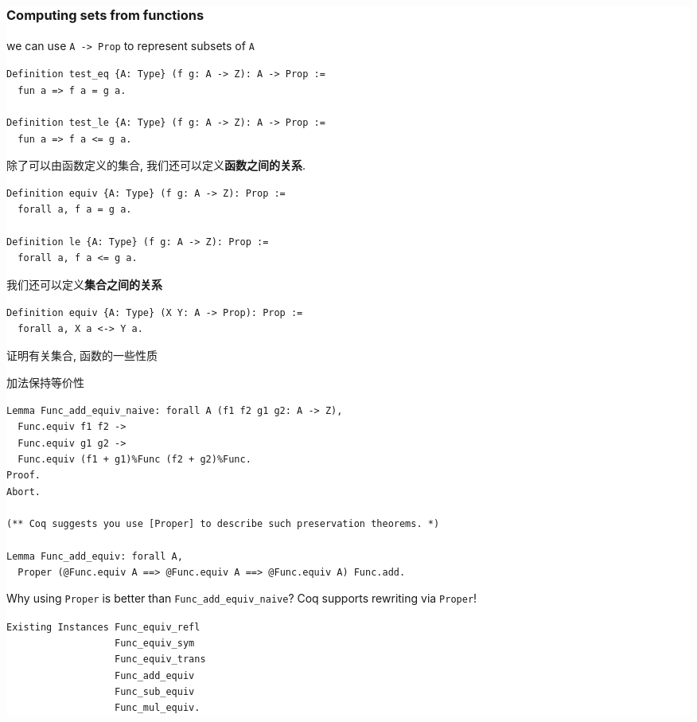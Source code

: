 

### Computing sets from functions

we can use `A -> Prop` to represent subsets of `A`

```Coq
Definition test_eq {A: Type} (f g: A -> Z): A -> Prop :=
  fun a => f a = g a.

Definition test_le {A: Type} (f g: A -> Z): A -> Prop :=
  fun a => f a <= g a.
```

除了可以由函数定义的集合, 我们还可以定义**函数之间的关系**.

```Coq
Definition equiv {A: Type} (f g: A -> Z): Prop :=
  forall a, f a = g a.

Definition le {A: Type} (f g: A -> Z): Prop :=
  forall a, f a <= g a.
```

我们还可以定义**集合之间的关系**
```Coq
Definition equiv {A: Type} (X Y: A -> Prop): Prop :=
  forall a, X a <-> Y a.
```

证明有关集合, 函数的一些性质


加法保持等价性
```Coq
Lemma Func_add_equiv_naive: forall A (f1 f2 g1 g2: A -> Z),
  Func.equiv f1 f2 ->
  Func.equiv g1 g2 ->
  Func.equiv (f1 + g1)%Func (f2 + g2)%Func.
Proof.
Abort.

(** Coq suggests you use [Proper] to describe such preservation theorems. *)

Lemma Func_add_equiv: forall A,
  Proper (@Func.equiv A ==> @Func.equiv A ==> @Func.equiv A) Func.add.
```

Why using `Proper` is better than `Func_add_equiv_naive`? Coq supports rewriting via `Proper`!

```Coq
Existing Instances Func_equiv_refl
                   Func_equiv_sym
                   Func_equiv_trans
                   Func_add_equiv
                   Func_sub_equiv
                   Func_mul_equiv.
```
